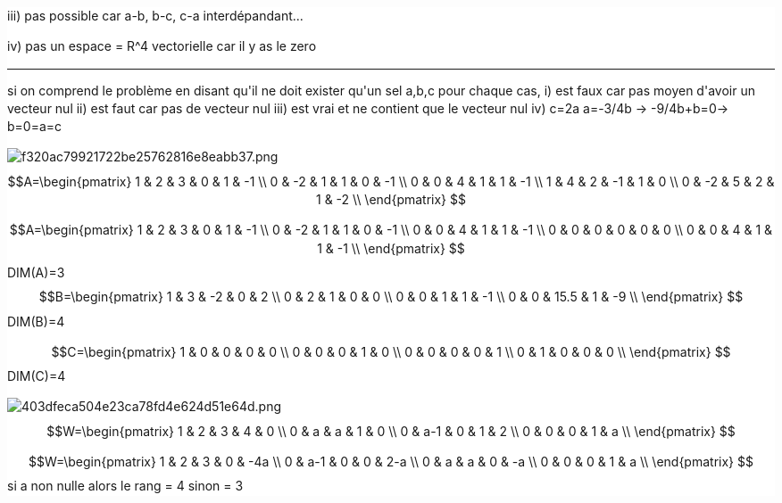 iii) pas possible car a-b, b-c, c-a interdépandant...

iv) pas un espace = R^4 vectorielle car il y as le zero

---
si on comprend le problème en disant qu'il ne doit exister qu'un sel a,b,c pour chaque cas, i) est faux car pas moyen d'avoir un vecteur nul
ii) est faut car pas de vecteur nul
iii) est vrai et ne contient que le vecteur nul
iv) c=2a    a=-3/4b -> -9/4b+b=0-> b=0=a=c

![f320ac79921722be25762816e8eabb37.png](../../_resources/f320ac79921722be25762816e8eabb37.png)
$$A=\begin{pmatrix}
1 & 2 & 3 & 0 & 1 & -1 \\
0 & -2 & 1 & 1 & 0 & -1 \\
0 & 0 & 4 & 1 & 1 & -1 \\
1 & 4 & 2 & -1 & 1 & 0 \\
0 & -2 & 5 & 2 & 1 & -2 \\
\end{pmatrix} $$

$$A=\begin{pmatrix}
1 & 2 & 3 & 0 & 1 & -1 \\
0 & -2 & 1 & 1 & 0 & -1 \\
0 & 0 & 4 & 1 & 1 & -1 \\
0 & 0 & 0 & 0 & 0 & 0 \\
0 & 0 & 4 & 1 & 1 & -1 \\
\end{pmatrix} $$
DIM(A)=3
$$B=\begin{pmatrix}
1 & 3 & -2 & 0 & 2  \\
0 & 2 & 1 & 0 & 0 \\
0 & 0 & 1 & 1 & -1  \\
0 & 0 & 15.5 & 1 & -9  \\
\end{pmatrix} $$
DIM(B)=4

$$C=\begin{pmatrix}
1 & 0 & 0 & 0 & 0  \\
0 & 0 & 0 & 1 & 0  \\
0 & 0 & 0 & 0 & 1  \\
0 & 1 & 0 & 0 & 0  \\
\end{pmatrix} $$
DIM(C)=4

![403dfeca504e23ca78fd4e624d51e64d.png](../../_resources/403dfeca504e23ca78fd4e624d51e64d.png)
$$W=\begin{pmatrix}
1 & 2 & 3 & 4 & 0  \\
0 & a & a & 1 & 0  \\
0 & a-1 & 0 & 1 & 2  \\
0 & 0 & 0 & 1 & a  \\
\end{pmatrix} $$

$$W=\begin{pmatrix}
1 & 2 & 3 & 0 & -4a  \\
0 & a-1 & 0 & 0 & 2-a  \\
0 & a & a & 0 & -a  \\
0 & 0 & 0 & 1 & a  \\
\end{pmatrix} $$
si a non nulle alors le rang = 4
sinon = 3
